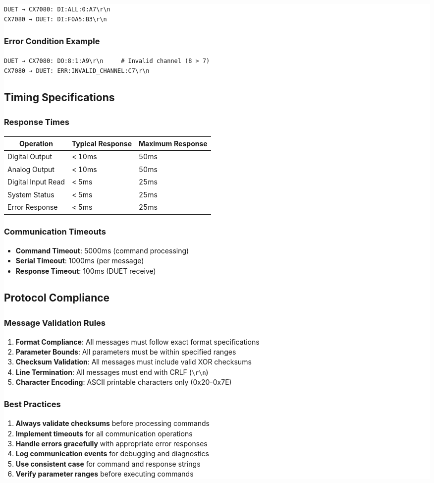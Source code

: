 ```
DUET → CX7080: DI:ALL:0:A7\r\n
CX7080 → DUET: DI:F0A5:B3\r\n
```

### Error Condition Example

```
DUET → CX7080: DO:8:1:A9\r\n     # Invalid channel (8 > 7)
CX7080 → DUET: ERR:INVALID_CHANNEL:C7\r\n
```

## Timing Specifications

### Response Times

| Operation | Typical Response | Maximum Response |
|-----------|------------------|------------------|
| Digital Output | < 10ms | 50ms |
| Analog Output | < 10ms | 50ms |
| Digital Input Read | < 5ms | 25ms |
| System Status | < 5ms | 25ms |
| Error Response | < 5ms | 25ms |

### Communication Timeouts

- **Command Timeout**: 5000ms (command processing)
- **Serial Timeout**: 1000ms (per message)
- **Response Timeout**: 100ms (DUET receive)

## Protocol Compliance

### Message Validation Rules

1. **Format Compliance**: All messages must follow exact format specifications
2. **Parameter Bounds**: All parameters must be within specified ranges
3. **Checksum Validation**: All messages must include valid XOR checksums
4. **Line Termination**: All messages must end with CRLF (`\r\n`)
5. **Character Encoding**: ASCII printable characters only (0x20-0x7E)

### Best Practices

1. **Always validate checksums** before processing commands
2. **Implement timeouts** for all communication operations
3. **Handle errors gracefully** with appropriate error responses
4. **Log communication events** for debugging and diagnostics
5. **Use consistent case** for command and response strings
6. **Verify parameter ranges** before executing commands
